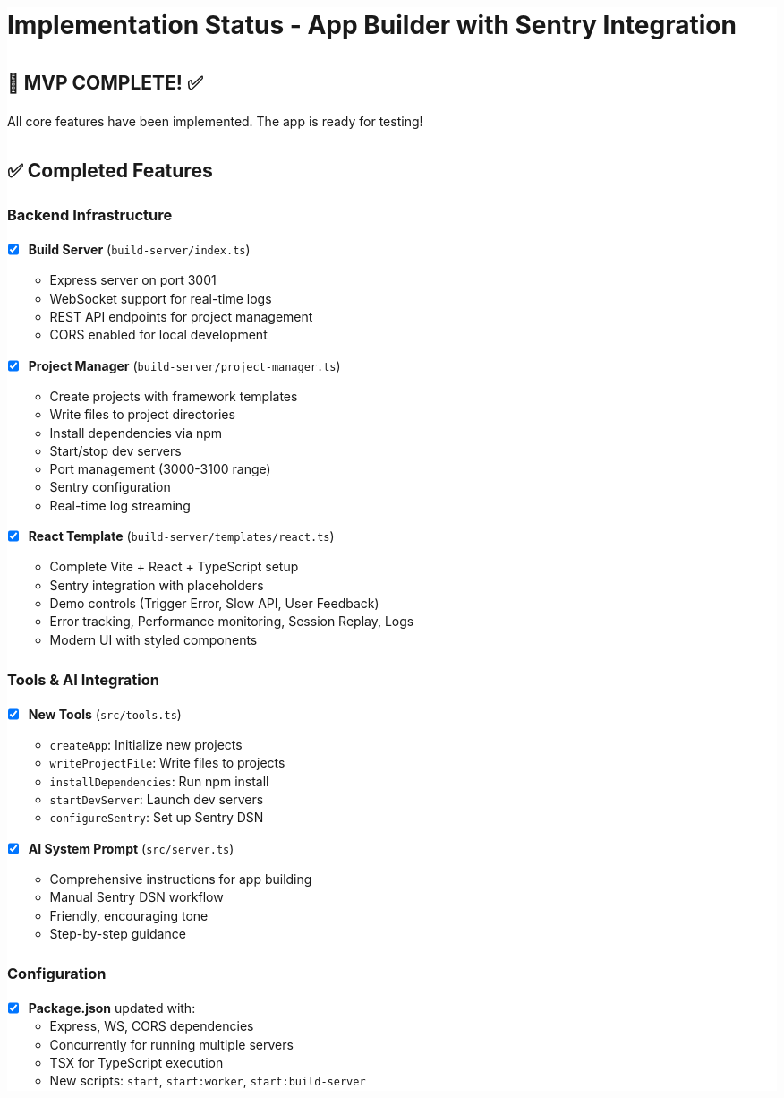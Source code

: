 # Implementation Status - App Builder with Sentry Integration

## 🎉 MVP COMPLETE! ✅

All core features have been implemented. The app is ready for testing!

## ✅ Completed Features

### Backend Infrastructure
- [x] **Build Server** (`build-server/index.ts`)
  - Express server on port 3001
  - WebSocket support for real-time logs
  - REST API endpoints for project management
  - CORS enabled for local development

- [x] **Project Manager** (`build-server/project-manager.ts`)
  - Create projects with framework templates
  - Write files to project directories
  - Install dependencies via npm
  - Start/stop dev servers
  - Port management (3000-3100 range)
  - Sentry configuration
  - Real-time log streaming

- [x] **React Template** (`build-server/templates/react.ts`)
  - Complete Vite + React + TypeScript setup
  - Sentry integration with placeholders
  - Demo controls (Trigger Error, Slow API, User Feedback)
  - Error tracking, Performance monitoring, Session Replay, Logs
  - Modern UI with styled components

### Tools & AI Integration
- [x] **New Tools** (`src/tools.ts`)
  - `createApp`: Initialize new projects
  - `writeProjectFile`: Write files to projects
  - `installDependencies`: Run npm install
  - `startDevServer`: Launch dev servers
  - `configureSentry`: Set up Sentry DSN

- [x] **AI System Prompt** (`src/server.ts`)
  - Comprehensive instructions for app building
  - Manual Sentry DSN workflow
  - Friendly, encouraging tone
  - Step-by-step guidance

### Configuration
- [x] **Package.json** updated with:
  - Express, WS, CORS dependencies
  - Concurrently for running multiple servers
  - TSX for TypeScript execution
  - New scripts: `start`, `start:worker`, `start:build-server`
